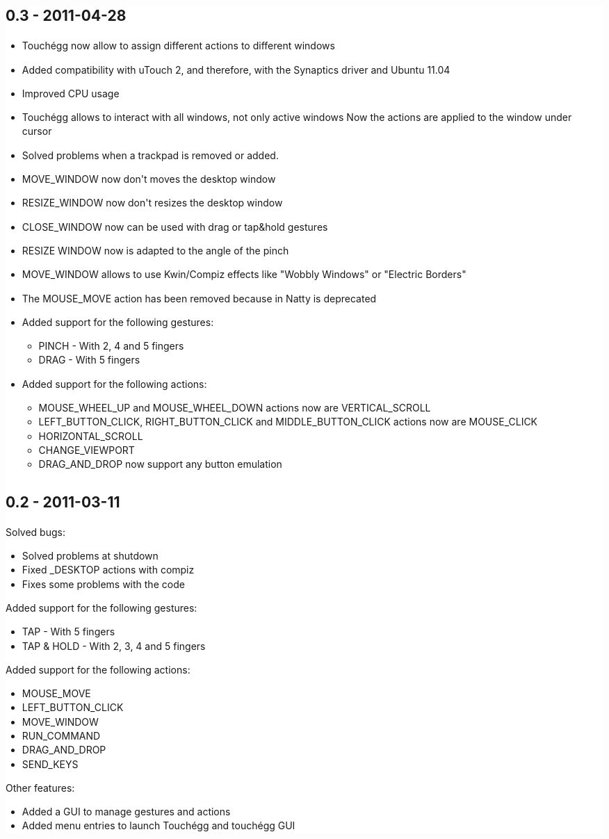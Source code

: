 
## 0.3 - 2011-04-28

  - Touchégg now allow to assign different actions to different windows
  - Added compatibility with uTouch 2, and therefore, with the Synaptics driver
    and Ubuntu 11.04
  - Improved CPU usage
  - Touchégg allows to interact with all windows, not only active windows
    Now the actions are applied to the window under cursor
  - Solved problems when a trackpad is removed or added.

  - MOVE_WINDOW now don't moves the desktop window
  - RESIZE_WINDOW now don't resizes the desktop window
  - CLOSE_WINDOW now can be used with drag or tap&hold gestures
  - RESIZE WINDOW now is adapted to the angle of the pinch
  - MOVE_WINDOW allows to use Kwin/Compiz effects like "Wobbly Windows" or
    "Electric Borders"
  - The MOUSE_MOVE action has been removed because in Natty is deprecated

  - Added support for the following gestures:
    - PINCH - With 2, 4 and 5 fingers
    - DRAG - With 5 fingers

  - Added support for the following actions:
    - MOUSE_WHEEL_UP and MOUSE_WHEEL_DOWN actions now are VERTICAL_SCROLL
    - LEFT_BUTTON_CLICK, RIGHT_BUTTON_CLICK and MIDDLE_BUTTON_CLICK actions now are
      MOUSE_CLICK
    - HORIZONTAL_SCROLL
    - CHANGE_VIEWPORT
    - DRAG_AND_DROP now support any button emulation


## 0.2 - 2011-03-11

Solved bugs:
  - Solved problems at shutdown
  - Fixed _DESKTOP actions with compiz
  - Fixes some problems with the code

Added support for the following gestures:
  - TAP - With 5 fingers
  - TAP & HOLD - With 2, 3, 4 and 5 fingers

Added support for the following actions:
  - MOUSE_MOVE
  - LEFT_BUTTON_CLICK
  - MOVE_WINDOW
  - RUN_COMMAND
  - DRAG_AND_DROP
  - SEND_KEYS

Other features:
  - Added a GUI to manage gestures and actions
  - Added menu entries  to launch Touchégg and touchégg GUI
